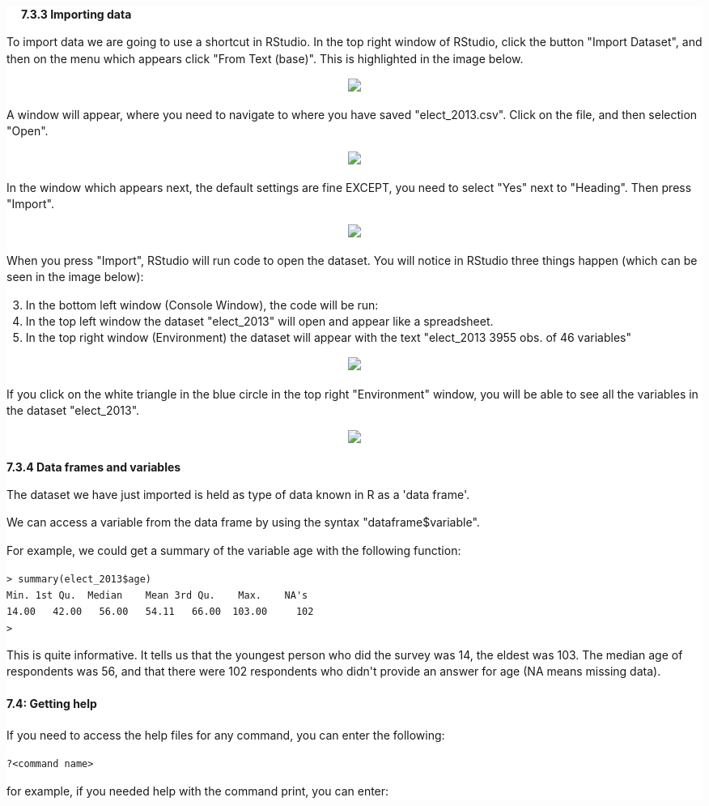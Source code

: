  
**7.3.3 Importing data**

To import data we are going to use a shortcut in RStudio. In the top right window of RStudio, click the button "Import Dataset", and then on the menu which appears click "From Text (base)". This is highlighted in the image below.

<div style="text-align:center"><img src ="images/832_lesson_01_image_13.png" style="max-width:60%;" /></div>

A window will appear, where you need to navigate to where you have saved "elect_2013.csv". Click on the file, and then selection "Open".

<div style="text-align:center"><img src ="images/832_lesson_01_image_14.png" style="max-width:60%;" /></div>

In the window which appears next, the default settings are fine EXCEPT, you need to select "Yes" next to "Heading". Then press "Import".  

<div style="text-align:center"><img src ="images/832_lesson_01_image_15.png" style="max-width:60%;" /></div>

When you press "Import", RStudio will run code to open the dataset. You will notice in RStudio three things happen (which can be seen in the image below):

3.  In the bottom left window (Console Window), the code will be run:
4.  In the top left window the dataset "elect_2013" will open and appear like a spreadsheet.
5.  In the top right window (Environment) the dataset will appear with the text "elect_2013    3955 obs. of 46 variables"

<div style="text-align:center"><img src ="images/832_lesson_01_image_16.png" style="max-width:60%;" /></div>

If you click on the white triangle in the blue circle in the top right "Environment" window, you will be able to see all the variables in the dataset "elect_2013".

<div style="text-align:center"><img src ="images/832_lesson_01_image_17.png" style="max-width:60%;" /></div>

**7.3.4 Data frames and variables**

The dataset we have just imported is held as type of data known in R as a 'data frame'.

We can access a variable from the data frame by using the syntax "dataframe$variable".

For example, we could get a summary of the variable age with the following function:

    > summary(elect_2013$age)
    Min. 1st Qu.  Median    Mean 3rd Qu.    Max.    NA's 
    14.00   42.00   56.00   54.11   66.00  103.00     102 
    > 

This is quite informative. It tells us that the youngest person who did the survey was 14, the eldest was 103. The median age of respondents was 56, and that there were 102 respondents who didn't provide an answer for age (NA means missing data).

#### 7.4: Getting help

If you need to access the help files for any command, you can enter the following:

    ?<command name>

for example, if you needed help with the command print, you can enter:
